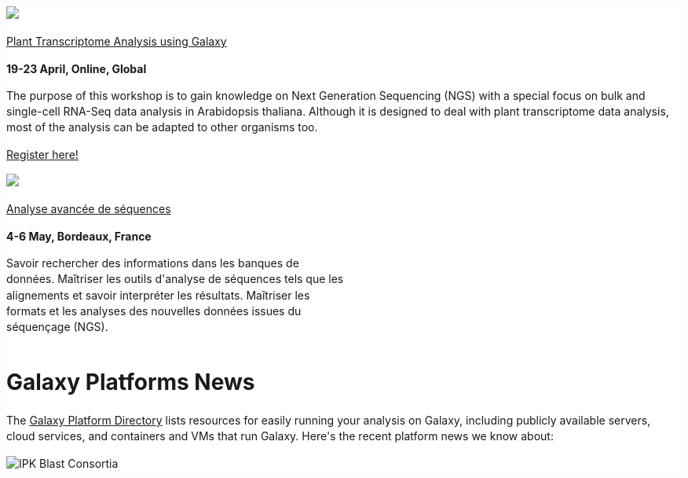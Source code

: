 </div>



<div class="card border-info" style="min-width: 16rem; max-width:  100%;">
<img class="card-img-top" src="plant_transcriptomics_workshop.png" />
<div class="card-header">

[Plant Transcriptome Analysis using Galaxy](/src/events/2021-04-plant-transcriptome)

</div>

**19-23 April, Online, Global**

The purpose of this workshop is to gain knowledge on Next Generation Sequencing (NGS) with a special focus on bulk and single-cell RNA-Seq data analysis in Arabidopsis thaliana. Although it is designed to deal with plant transcriptome data analysis, most of the analysis can be adapted to other organisms too.

[Register here!](https://docs.google.com/forms/d/e/1FAIpQLSdZZ0-_8BhZgcOdUm1jPZNpGPjN9tFlBfrd-sMptO24nXkS-Q/viewform)

</div>



<div class="card border-info" style="min-width: 10rem; max-width:  50%;">
<img class="card-img-top" src="/src/images/logos/CGFB_bioinformatics.png" />
<div class="card-header">

[Analyse avancée de séquences](https://cnrsformation.cnrs.fr/analyse-avancee-sequences)

</div>

**4-6 May, Bordeaux, France**

Savoir rechercher des informations dans les banques de données. Maîtriser les outils d'analyse de séquences tels que les alignements et savoir interpréter les résultats. Maîtriser les formats et les analyses des nouvelles données issues du séquençage (NGS).

</div>

</div>




# Galaxy Platforms News

The [Galaxy Platform Directory](/src/use/index.md) lists resources for easily running your analysis on Galaxy, including publicly available servers, cloud services, and containers and VMs that run Galaxy.  Here's the recent platform news we know about:


<div class="card-deck">


<div class="card border-info"  style="min-width: 20%; max-width: 100%;">
<img class="card-img-top" src="/src/use/ipk-blast/consortia.png" alt="IPK Blast Consortia" />
<div class="card-header">
